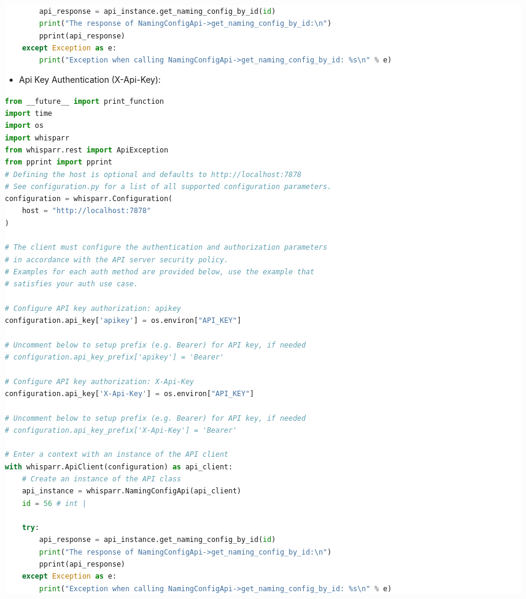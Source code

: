 ```python
        api_response = api_instance.get_naming_config_by_id(id)
        print("The response of NamingConfigApi->get_naming_config_by_id:\n")
        pprint(api_response)
    except Exception as e:
        print("Exception when calling NamingConfigApi->get_naming_config_by_id: %s\n" % e)
```

* Api Key Authentication (X-Api-Key):
```python
from __future__ import print_function
import time
import os
import whisparr
from whisparr.rest import ApiException
from pprint import pprint
# Defining the host is optional and defaults to http://localhost:7878
# See configuration.py for a list of all supported configuration parameters.
configuration = whisparr.Configuration(
    host = "http://localhost:7878"
)

# The client must configure the authentication and authorization parameters
# in accordance with the API server security policy.
# Examples for each auth method are provided below, use the example that
# satisfies your auth use case.

# Configure API key authorization: apikey
configuration.api_key['apikey'] = os.environ["API_KEY"]

# Uncomment below to setup prefix (e.g. Bearer) for API key, if needed
# configuration.api_key_prefix['apikey'] = 'Bearer'

# Configure API key authorization: X-Api-Key
configuration.api_key['X-Api-Key'] = os.environ["API_KEY"]

# Uncomment below to setup prefix (e.g. Bearer) for API key, if needed
# configuration.api_key_prefix['X-Api-Key'] = 'Bearer'

# Enter a context with an instance of the API client
with whisparr.ApiClient(configuration) as api_client:
    # Create an instance of the API class
    api_instance = whisparr.NamingConfigApi(api_client)
    id = 56 # int | 

    try:
        api_response = api_instance.get_naming_config_by_id(id)
        print("The response of NamingConfigApi->get_naming_config_by_id:\n")
        pprint(api_response)
    except Exception as e:
        print("Exception when calling NamingConfigApi->get_naming_config_by_id: %s\n" % e)
```
